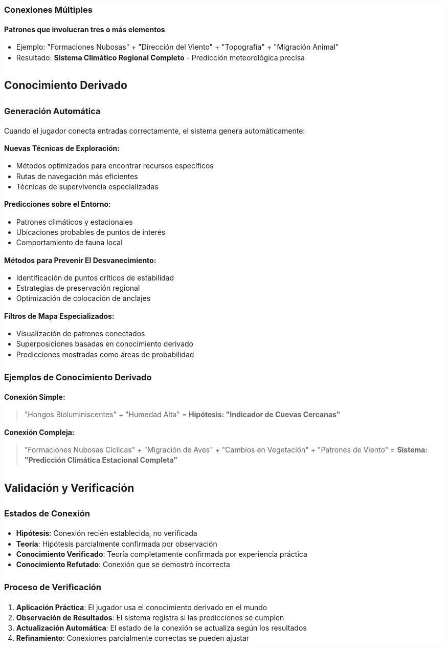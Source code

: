 ### Conexiones Múltiples
**Patrones que involucran tres o más elementos**
- Ejemplo: "Formaciones Nubosas" + "Dirección del Viento" + "Topografía" + "Migración Animal"
- Resultado: **Sistema Climático Regional Completo** - Predicción meteorológica precisa

## Conocimiento Derivado

### Generación Automática
Cuando el jugador conecta entradas correctamente, el sistema genera automáticamente:

**Nuevas Técnicas de Exploración:**
- Métodos optimizados para encontrar recursos específicos
- Rutas de navegación más eficientes
- Técnicas de supervivencia especializadas

**Predicciones sobre el Entorno:**
- Patrones climáticos y estacionales
- Ubicaciones probables de puntos de interés
- Comportamiento de fauna local

**Métodos para Prevenir El Desvanecimiento:**
- Identificación de puntos críticos de estabilidad
- Estrategias de preservación regional
- Optimización de colocación de anclajes

**Filtros de Mapa Especializados:**
- Visualización de patrones conectados
- Superposiciones basadas en conocimiento derivado
- Predicciones mostradas como áreas de probabilidad

### Ejemplos de Conocimiento Derivado

**Conexión Simple:**
> "Hongos Bioluminiscentes" + "Humedad Alta" = **Hipótesis: "Indicador de Cuevas Cercanas"**

**Conexión Compleja:**
> "Formaciones Nubosas Cíclicas" + "Migración de Aves" + "Cambios en Vegetación" + "Patrones de Viento" = **Sistema: "Predicción Climática Estacional Completa"**

## Validación y Verificación

### Estados de Conexión
- **Hipótesis**: Conexión recién establecida, no verificada
- **Teoría**: Hipótesis parcialmente confirmada por observación
- **Conocimiento Verificado**: Teoría completamente confirmada por experiencia práctica
- **Conocimiento Refutado**: Conexión que se demostró incorrecta

### Proceso de Verificación
1. **Aplicación Práctica**: El jugador usa el conocimiento derivado en el mundo
2. **Observación de Resultados**: El sistema registra si las predicciones se cumplen
3. **Actualización Automática**: El estado de la conexión se actualiza según los resultados
4. **Refinamiento**: Conexiones parcialmente correctas se pueden ajustar
